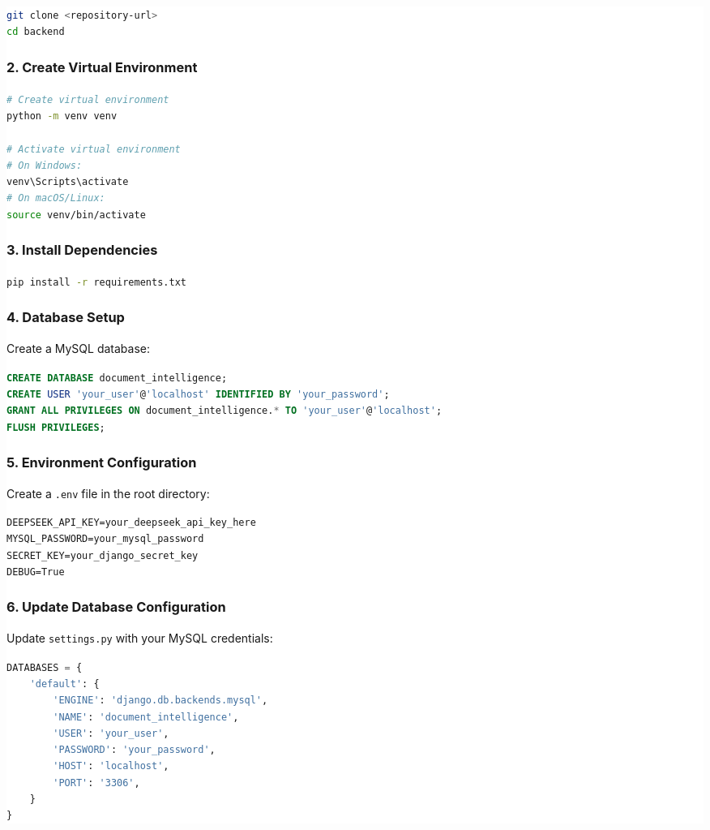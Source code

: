 ```bash
git clone <repository-url>
cd backend
```

### 2. Create Virtual Environment

```bash
# Create virtual environment
python -m venv venv

# Activate virtual environment
# On Windows:
venv\Scripts\activate
# On macOS/Linux:
source venv/bin/activate
```

### 3. Install Dependencies

```bash
pip install -r requirements.txt
```

### 4. Database Setup

Create a MySQL database:

```sql
CREATE DATABASE document_intelligence;
CREATE USER 'your_user'@'localhost' IDENTIFIED BY 'your_password';
GRANT ALL PRIVILEGES ON document_intelligence.* TO 'your_user'@'localhost';
FLUSH PRIVILEGES;
```

### 5. Environment Configuration

Create a `.env` file in the root directory:

```env
DEEPSEEK_API_KEY=your_deepseek_api_key_here
MYSQL_PASSWORD=your_mysql_password
SECRET_KEY=your_django_secret_key
DEBUG=True
```

### 6. Update Database Configuration

Update `settings.py` with your MySQL credentials:

```python
DATABASES = {
    'default': {
        'ENGINE': 'django.db.backends.mysql',
        'NAME': 'document_intelligence',
        'USER': 'your_user',
        'PASSWORD': 'your_password',
        'HOST': 'localhost',
        'PORT': '3306',
    }
}
```
